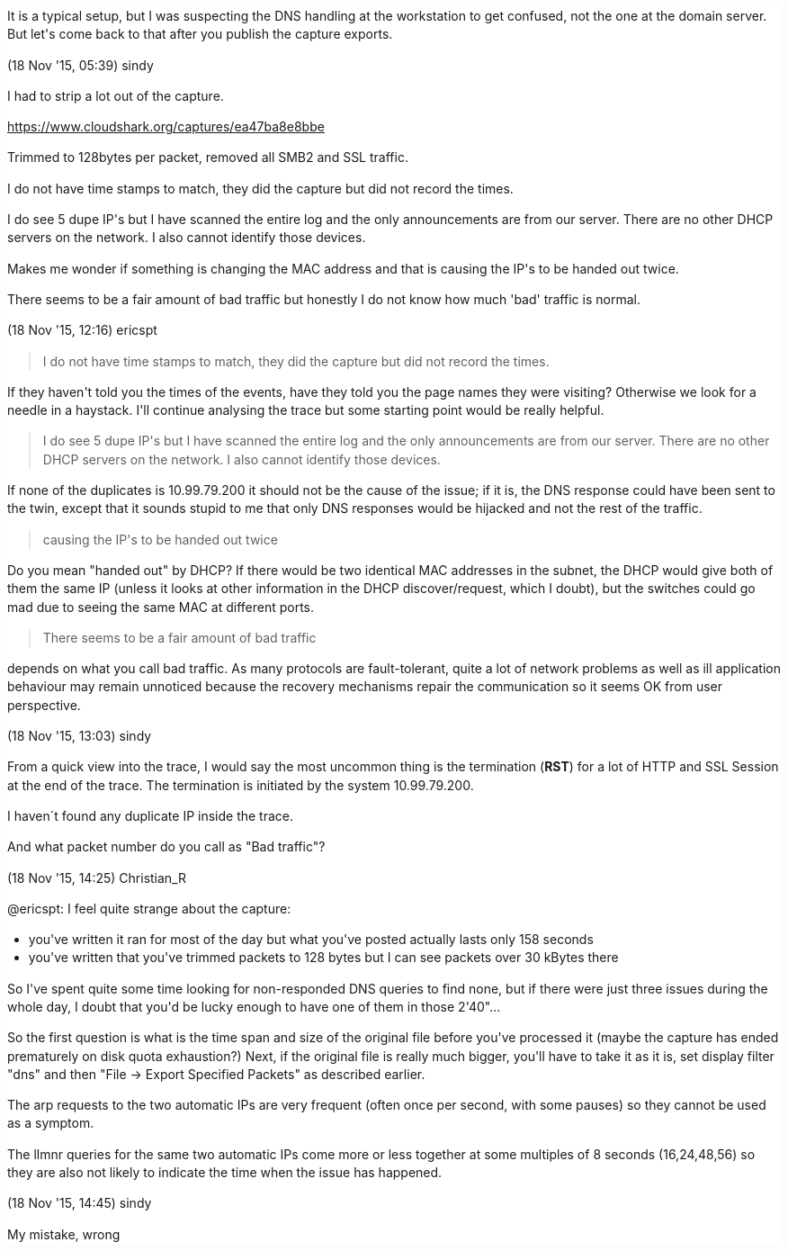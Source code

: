 </p></blockquote><p>It is a typical setup, but I was suspecting the DNS handling at the workstation to get confused, not the one at the domain server. But let's come back to that after you publish the capture exports.</p></div><div id="comment-47711-info" class="comment-info"><span class="comment-age">(18 Nov '15, 05:39)</span> <span class="comment-user userinfo">sindy</span></div></div><span id="47727"></span><div id="comment-47727" class="comment not_top_scorer"><div id="post-47727-score" class="comment-score"></div><div class="comment-text"><p>I had to strip a lot out of the capture.</p><p><a href="https://www.cloudshark.org/captures/ea47ba8e8bbe">https://www.cloudshark.org/captures/ea47ba8e8bbe</a></p><p>Trimmed to 128bytes per packet, removed all SMB2 and SSL traffic.</p><p>I do not have time stamps to match, they did the capture but did not record the times.</p><p>I do see 5 dupe IP's but I have scanned the entire log and the only announcements are from our server. There are no other DHCP servers on the network. I also cannot identify those devices.</p><p>Makes me wonder if something is changing the MAC address and that is causing the IP's to be handed out twice.</p><p>There seems to be a fair amount of bad traffic but honestly I do not know how much 'bad' traffic is normal.</p></div><div id="comment-47727-info" class="comment-info"><span class="comment-age">(18 Nov '15, 12:16)</span> <span class="comment-user userinfo">ericspt</span></div></div><span id="47728"></span><div id="comment-47728" class="comment not_top_scorer"><div id="post-47728-score" class="comment-score"></div><div class="comment-text"><blockquote><p>I do not have time stamps to match, they did the capture but did not record the times.</p></blockquote><p>If they haven't told you the times of the events, have they told you the page names they were visiting? Otherwise we look for a needle in a haystack. I'll continue analysing the trace but some starting point would be really helpful.</p><blockquote><p>I do see 5 dupe IP's but I have scanned the entire log and the only announcements are from our server. There are no other DHCP servers on the network. I also cannot identify those devices.</p></blockquote><p>If none of the duplicates is 10.99.79.200 it should not be the cause of the issue; if it is, the DNS response could have been sent to the twin, except that it sounds stupid to me that only DNS responses would be hijacked and not the rest of the traffic.</p><blockquote><p>causing the IP's to be handed out twice</p></blockquote><p>Do you mean "handed out" by DHCP? If there would be two identical MAC addresses in the subnet, the DHCP would give both of them the same IP (unless it looks at other information in the DHCP discover/request, which I doubt), but the switches could go mad due to seeing the same MAC at different ports.</p><blockquote><p>There seems to be a fair amount of bad traffic</p></blockquote><p>depends on what you call bad traffic. As many protocols are fault-tolerant, quite a lot of network problems as well as ill application behaviour may remain unnoticed because the recovery mechanisms repair the communication so it seems OK from user perspective.</p></div><div id="comment-47728-info" class="comment-info"><span class="comment-age">(18 Nov '15, 13:03)</span> <span class="comment-user userinfo">sindy</span></div></div><span id="47729"></span><div id="comment-47729" class="comment not_top_scorer"><div id="post-47729-score" class="comment-score"></div><div class="comment-text"><p>From a quick view into the trace, I would say the most uncommon thing is the termination (<strong>RST</strong>) for a lot of HTTP and SSL Session at the end of the trace. The termination is initiated by the system 10.99.79.200.</p><p>I haven´t found any duplicate IP inside the trace.</p><p>And what packet number do you call as "Bad traffic"?</p></div><div id="comment-47729-info" class="comment-info"><span class="comment-age">(18 Nov '15, 14:25)</span> <span class="comment-user userinfo">Christian_R</span></div></div><span id="47731"></span><div id="comment-47731" class="comment not_top_scorer"><div id="post-47731-score" class="comment-score"></div><div class="comment-text"><p><span></span><span>@ericspt</span>: I feel quite strange about the capture:</p><ul><li>you've written it ran for most of the day but what you've posted actually lasts only 158 seconds</li><li>you've written that you've trimmed packets to 128 bytes but I can see packets over 30 kBytes there</li></ul><p>So I've spent quite some time looking for non-responded DNS queries to find none, but if there were just three issues during the whole day, I doubt that you'd be lucky enough to have one of them in those 2'40"...</p><p>So the first question is what is the time span and size of the original file before you've processed it (maybe the capture has ended prematurely on disk quota exhaustion?) Next, if the original file is really much bigger, you'll have to take it as it is, set display filter "dns" and then "File -&gt; Export Specified Packets" as described earlier.</p><p>The arp requests to the two automatic IPs are very frequent (often once per second, with some pauses) so they cannot be used as a symptom.</p><p>The llmnr queries for the same two automatic IPs come more or less together at some multiples of 8 seconds (16,24,48,56) so they are also not likely to indicate the time when the issue has happened.</p></div><div id="comment-47731-info" class="comment-info"><span class="comment-age">(18 Nov '15, 14:45)</span> <span class="comment-user userinfo">sindy</span></div></div><span id="47764"></span><div id="comment-47764" class="comment not_top_scorer"><div id="post-47764-score" class="comment-score"></div><div class="comment-text"><p>My mistake, wrong